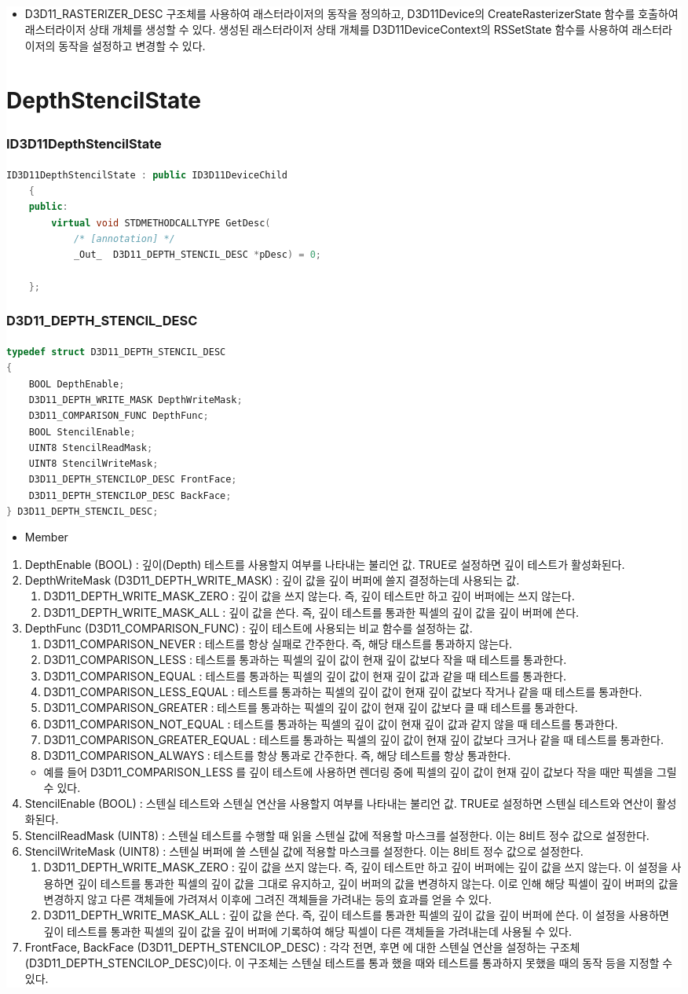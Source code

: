 - D3D11_RASTERIZER_DESC 구조체를 사용하여 래스터라이저의 동작을 정의하고, D3D11Device의 CreateRasterizerState 함수를 호출하여 래스터라이저 상태 개체를 생성할 수 있다. 생성된 래스터라이저 상태 개체를 D3D11DeviceContext의 RSSetState 함수를 사용하여 래스터라이저의 동작을 설정하고 변경할 수 있다.

# DepthStencilState

### ID3D11DepthStencilState

```c++
ID3D11DepthStencilState : public ID3D11DeviceChild
    {
    public:
        virtual void STDMETHODCALLTYPE GetDesc( 
            /* [annotation] */ 
            _Out_  D3D11_DEPTH_STENCIL_DESC *pDesc) = 0;
        
    };
```

### D3D11_DEPTH_STENCIL_DESC

```c++
typedef struct D3D11_DEPTH_STENCIL_DESC
{
	BOOL DepthEnable;
	D3D11_DEPTH_WRITE_MASK DepthWriteMask;
	D3D11_COMPARISON_FUNC DepthFunc;
	BOOL StencilEnable;
	UINT8 StencilReadMask;
	UINT8 StencilWriteMask;
	D3D11_DEPTH_STENCILOP_DESC FrontFace;
	D3D11_DEPTH_STENCILOP_DESC BackFace;
} D3D11_DEPTH_STENCIL_DESC;
```

- Member
1. DepthEnable (BOOL) : 깊이(Depth) 테스트를 사용할지 여부를 나타내는 불리언 값. TRUE로 설정하면 깊이 테스트가 활성화된다.
2. DepthWriteMask (D3D11_DEPTH_WRITE_MASK) : 깊이 값을 깊이 버퍼에 쓸지 결정하는데 사용되는 값. 
	1. D3D11_DEPTH_WRITE_MASK_ZERO : 깊이 값을 쓰지 않는다. 즉, 깊이 테스트만 하고 깊이 버퍼에는 쓰지 않는다.
	2. D3D11_DEPTH_WRITE_MASK_ALL : 깊이 값을 쓴다. 즉, 깊이 테스트를 통과한 픽셀의 깊이 값을 깊이 버퍼에 쓴다.
3. DepthFunc (D3D11_COMPARISON_FUNC) : 깊이 테스트에 사용되는 비교 함수를 설정하는 값. 
	1. D3D11_COMPARISON_NEVER : 테스트를 항상 실패로 간주한다. 즉, 해당 태스트를 통과하지 않는다.
	2. D3D11_COMPARISON_LESS : 테스트를 통과하는 픽셀의 깊이 값이 현재 깊이 값보다 작을 때 테스트를 통과한다.
	3. D3D11_COMPARISON_EQUAL : 테스트를 통과하는 픽셀의 깊이 값이 현재 깊이 값과 같을 때 테스트를 통과한다.
	4. D3D11_COMPARISON_LESS_EQUAL : 테스트를 통과하는 픽셀의 깊이 값이 현재 깊이 값보다 작거나 같을 때 테스트를 통과한다.
	5. D3D11_COMPARISON_GREATER : 테스트를 통과하는 픽셀의 깊이 값이 현재 깊이 값보다 클 때 테스트를 통과한다.
	6. D3D11_COMPARISON_NOT_EQUAL : 테스트를 통과하는 픽셀의 깊이 값이 현재 깊이 값과 같지 않을 때 테스트를 통과한다.
	7. D3D11_COMPARISON_GREATER_EQUAL : 테스트를 통과하는 픽셀의 깊이 값이 현재 깊이 값보다 크거나 같을 때 테스트를 통과한다.
	8. D3D11_COMPARISON_ALWAYS : 테스트를 항상 통과로 간주한다. 즉, 해당 테스트를 항상 통과한다.
	- 예를 들어 D3D11_COMPARISON_LESS 를 깊이 테스트에 사용하면 렌더링 중에 픽셀의 깊이 값이 현재 깊이 값보다 작을 때만 픽셀을 그릴 수 있다. 
4. StencilEnable (BOOL) : 스텐실 테스트와 스텐실 연산을 사용할지 여부를 나타내는 불리언 값. TRUE로 설정하면 스텐실 테스트와 연산이 활성화된다.
5. StencilReadMask (UINT8) : 스텐실 테스트를 수행할 때 읽을 스텐실 값에 적용할 마스크를 설정한다. 이는 8비트 정수 값으로 설정한다.
6. StencilWriteMask (UINT8) : 스텐실 버퍼에 쓸 스텐실 값에 적용할 마스크를 설정한다. 이는 8비트 정수 값으로 설정한다.
	1. D3D11_DEPTH_WRITE_MASK_ZERO : 깊이 값을 쓰지 않는다. 즉, 깊이 테스트만 하고 깊이 버퍼에는 깊이 값을 쓰지 않는다. 이 설정을 사용하면 깊이 테스트를 통과한 픽셀의 깊이 값을 그대로 유지하고, 깊이 버퍼의 값을 변경하지 않는다. 이로 인해 해당 픽셀이 깊이 버퍼의 값을 변경하지 않고 다른 객체들에 가려져서 이후에 그려진 객체들을 가려내는 등의 효과를 얻을 수 있다.
	2. D3D11_DEPTH_WRITE_MASK_ALL : 깊이 값을 쓴다. 즉, 깊이 테스트를 통과한 픽셀의 깊이 값을 깊이 버퍼에 쓴다. 이 설정을 사용하면 깊이 테스트를 통과한 픽셀의 깊이 값을 깊이 버퍼에 기록하여 해당 픽셀이 다른 객체들을 가려내는데 사용될 수 있다.
7. FrontFace, BackFace (D3D11_DEPTH_STENCILOP_DESC) : 각각 전면, 후면 에 대한 스텐실 연산을 설정하는 구조체(D3D11_DEPTH_STENCILOP_DESC)이다. 이 구조체는 스텐실 테스트를 통과 했을 때와 테스트를 통과하지 못했을 때의 동작 등을 지정할 수 있다.
